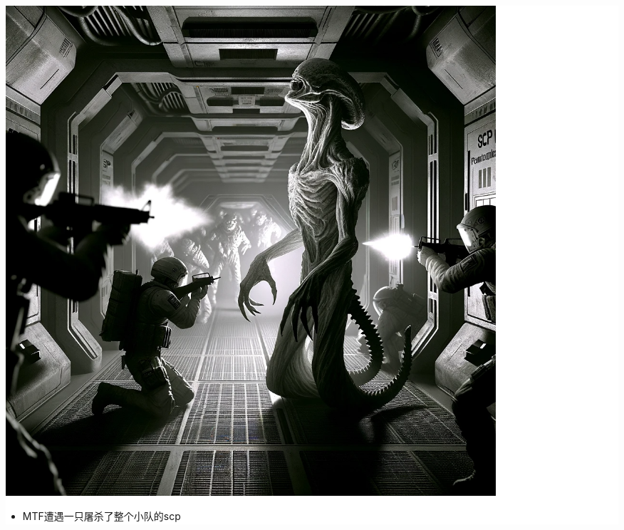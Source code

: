 <img src="DALL·E 2023-12-12 14.44.25 - Inside the SCP Foundation facility, members of the Mobile Task Force encounter a creature similar to the one in the uploaded image. The creature has a.png" width=80%>

- MTF遭遇一只屠杀了整个小队的scp<br>